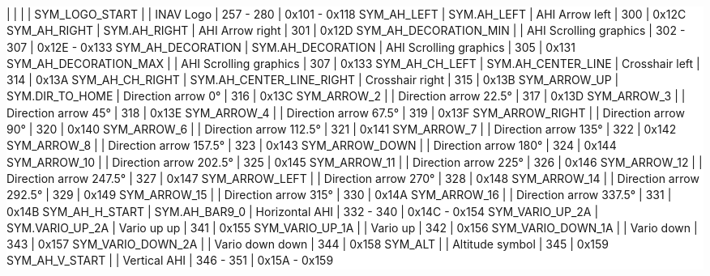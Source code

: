  | | | | 
SYM_LOGO_START             |                              | INAV Logo                             | 257 - 280  | 0x101 - 0x118
SYM_AH_LEFT                | SYM.AH_LEFT                  | AHI Arrow left                        | 300        | 0x12C
SYM_AH_RIGHT               | SYM.AH_RIGHT                 | AHI Arrow right                       | 301        | 0x12D
SYM_AH_DECORATION_MIN      |                              | AHI Scrolling graphics                | 302 - 307  | 0x12E - 0x133
SYM_AH_DECORATION          | SYM.AH_DECORATION            | AHI Scrolling graphics                | 305        | 0x131
SYM_AH_DECORATION_MAX      |                              | AHI Scrolling graphics                | 307        | 0x133
SYM_AH_CH_LEFT             | SYM.AH_CENTER_LINE           | Crosshair left                        | 314        | 0x13A
SYM_AH_CH_RIGHT            | SYM.AH_CENTER_LINE_RIGHT     | Crosshair right                       | 315        | 0x13B
SYM_ARROW_UP               | SYM.DIR_TO_HOME              | Direction arrow 0°                    | 316        | 0x13C
SYM_ARROW_2                |                              | Direction arrow 22.5°                 | 317        | 0x13D
SYM_ARROW_3                |                              | Direction arrow 45°                   | 318        | 0x13E
SYM_ARROW_4                |                              | Direction arrow 67.5°                 | 319        | 0x13F
SYM_ARROW_RIGHT            |                              | Direction arrow 90°                   | 320        | 0x140
SYM_ARROW_6                |                              | Direction arrow 112.5°                | 321        | 0x141
SYM_ARROW_7                |                              | Direction arrow 135°                  | 322        | 0x142
SYM_ARROW_8                |                              | Direction arrow 157.5°                | 323        | 0x143
SYM_ARROW_DOWN             |                              | Direction arrow 180°                  | 324        | 0x144
SYM_ARROW_10               |                              | Direction arrow 202.5°                | 325        | 0x145
SYM_ARROW_11               |                              | Direction arrow 225°                  | 326        | 0x146
SYM_ARROW_12               |                              | Direction arrow 247.5°                | 327        | 0x147
SYM_ARROW_LEFT             |                              | Direction arrow 270°                  | 328        | 0x148
SYM_ARROW_14               |                              | Direction arrow 292.5°                | 329        | 0x149
SYM_ARROW_15               |                              | Direction arrow 315°                  | 330        | 0x14A
SYM_ARROW_16               |                              | Direction arrow 337.5°                | 331        | 0x14B
SYM_AH_H_START             | SYM.AH_BAR9_0                | Horizontal AHI                        | 332 - 340  | 0x14C - 0x154
SYM_VARIO_UP_2A            | SYM.VARIO_UP_2A              | Vario up up                           | 341        | 0x155
SYM_VARIO_UP_1A            |                              | Vario up                              | 342        | 0x156
SYM_VARIO_DOWN_1A          |                              | Vario down                            | 343        | 0x157
SYM_VARIO_DOWN_2A          |                              | Vario down down                       | 344        | 0x158
SYM_ALT                    |                              | Altitude symbol                       | 345        | 0x159
SYM_AH_V_START             |                              | Vertical AHI                          | 346 - 351  | 0x15A - 0x159